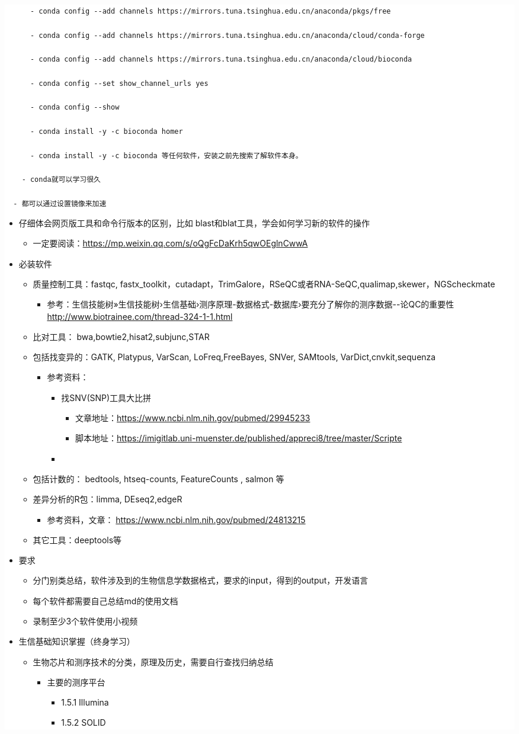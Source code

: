           - conda config --add channels https://mirrors.tuna.tsinghua.edu.cn/anaconda/pkgs/free

          - conda config --add channels https://mirrors.tuna.tsinghua.edu.cn/anaconda/cloud/conda-forge

          - conda config --add channels https://mirrors.tuna.tsinghua.edu.cn/anaconda/cloud/bioconda

          - conda config --set show_channel_urls yes

          - conda config --show

          - conda install -y -c bioconda homer

          - conda install -y -c bioconda 等任何软件，安装之前先搜索了解软件本身。

        - conda就可以学习很久

      - 都可以通过设置镜像来加速

  - 仔细体会网页版工具和命令行版本的区别，比如 blast和blat工具，学会如何学习新的软件的操作
    - 一定要阅读：https://mp.weixin.qq.com/s/oQgFcDaKrh5qwOEglnCwwA 

  - 必装软件

    - 质量控制工具：fastqc, fastx_toolkit，cutadapt，TrimGalore，RSeQC或者RNA-SeQC,qualimap,skewer，NGScheckmate
      - 参考：生信技能树»生信技能树›生信基础›测序原理-数据格式-数据库›要充分了解你的测序数据--论QC的重要性  http://www.biotrainee.com/thread-324-1-1.html 

    - 比对工具： bwa,bowtie2,hisat2,subjunc,STAR 

    - 包括找变异的：GATK, Platypus, VarScan, LoFreq,FreeBayes, SNVer, SAMtools, VarDict,cnvkit,sequenza

      - 参考资料：

        - 找SNV(SNP)工具大比拼

          - 文章地址：https://www.ncbi.nlm.nih.gov/pubmed/29945233

          - 脚本地址：https://imigitlab.uni-muenster.de/published/appreci8/tree/master/Scripte

        - 

    - 包括计数的： bedtools, htseq-counts, FeatureCounts , salmon 等

    - 差异分析的R包：limma, DEseq2,edgeR
      - 参考资料，文章： https://www.ncbi.nlm.nih.gov/pubmed/24813215

    - 其它工具：deeptools等

  - 要求

    - 分门别类总结，软件涉及到的生物信息学数据格式，要求的input，得到的output，开发语言

    - 每个软件都需要自己总结md的使用文档

    - 录制至少3个软件使用小视频
- 生信基础知识掌握（终身学习）

  - 生物芯片和测序技术的分类，原理及历史，需要自行查找归纳总结

    - 主要的测序平台

      - 1.5.1 Illumina

      - 1.5.2 SOLID
